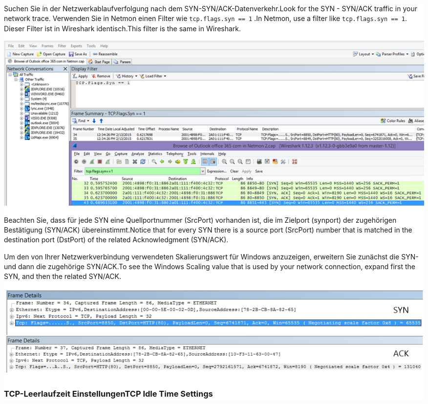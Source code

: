 <span data-ttu-id="2e6e0-287">Suchen Sie in der Netzwerkablaufverfolgung nach dem SYN-SYN/ACK-Datenverkehr.</span><span class="sxs-lookup"><span data-stu-id="2e6e0-287">Look for the SYN - SYN/ACK traffic in your network trace.</span></span>  <span data-ttu-id="2e6e0-288">Verwenden Sie in Netmon einen Filter wie  `tcp.flags.syn == 1` .</span><span class="sxs-lookup"><span data-stu-id="2e6e0-288">In Netmon, use a filter like  `tcp.flags.syn == 1`.</span></span> <span data-ttu-id="2e6e0-289">Dieser Filter ist in Wireshark identisch.</span><span class="sxs-lookup"><span data-stu-id="2e6e0-289">This filter is the same in Wireshark.</span></span>

![Filtern Sie in Netmon oder wireshark für SYN-Pakete für beide Tools: TCP. Flags. SYN = = 1.](../media/4b9a12a1-c915-43c8-ac2f-a679d0435a29.PNG)

<span data-ttu-id="2e6e0-291">Beachten Sie, dass für jede SYN eine Quellportnummer (SrcPort) vorhanden ist, die im Zielport (synport) der zugehörigen Bestätigung (SYN/ACK) übereinstimmt.</span><span class="sxs-lookup"><span data-stu-id="2e6e0-291">Notice that for every SYN there is a source port (SrcPort) number that is matched in the destination port (DstPort) of the related Acknowledgment (SYN/ACK).</span></span>

<span data-ttu-id="2e6e0-292">Um den von Ihrer Netzwerkverbindung verwendeten Skalierungswert für Windows anzuzeigen, erweitern Sie zunächst die SYN-und dann die zugehörige SYN/ACK.</span><span class="sxs-lookup"><span data-stu-id="2e6e0-292">To see the Windows Scaling value that is used by your network connection, expand first the SYN, and then the related SYN/ACK.</span></span>

![Grafik, die zeigt, wie SrcPort mit synport in einer Ablaufverfolgung abgeglichen wird, um das Zeit Delta zu erhalten.](../media/6a4ca573-0253-4fbd-93e8-92821ee1c351.png)

### <a name="tcp-idle-time-settings"></a><span data-ttu-id="2e6e0-294">TCP-Leerlaufzeit Einstellungen</span><span class="sxs-lookup"><span data-stu-id="2e6e0-294">TCP Idle Time Settings</span></span>
